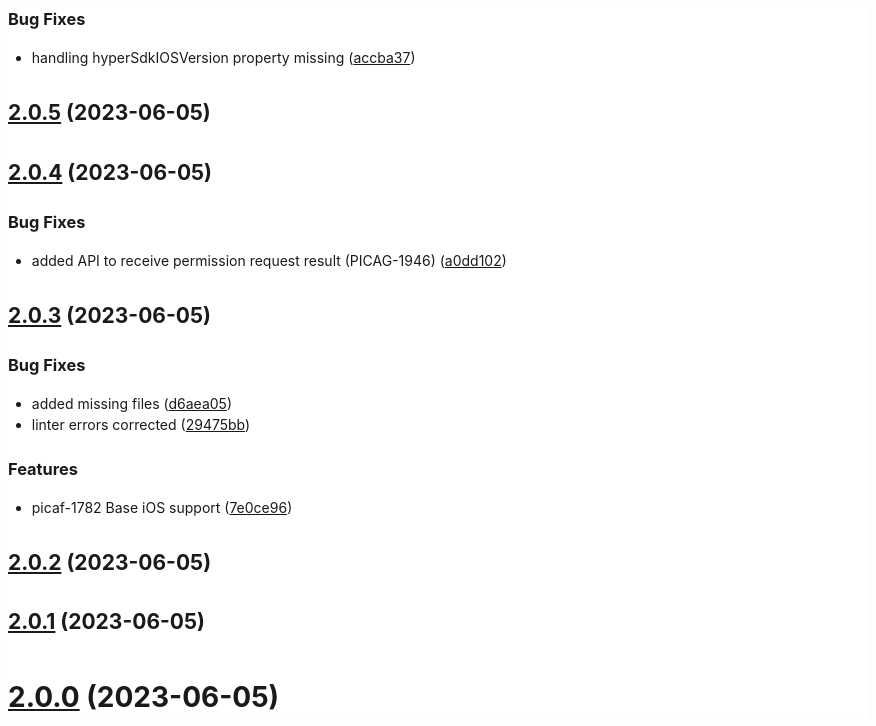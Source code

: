 
### Bug Fixes

* handling hyperSdkIOSVersion property missing ([accba37](https://github.com/juspay/hyper-sdk-react/commit/accba37e36e9c8cda5f1930fe90aa3eff8a8cbad))



## [2.0.5](https://github.com/juspay/hyper-sdk-react/compare/v2.0.4...v2.0.5) (2023-06-05)



## [2.0.4](https://github.com/juspay/hyper-sdk-react/compare/v2.0.3...v2.0.4) (2023-06-05)


### Bug Fixes

* added API to receive permission request result (PICAG-1946) ([a0dd102](https://github.com/juspay/hyper-sdk-react/commit/a0dd102f1cb4f84801e91d951742d3d78c22f5fc))



## [2.0.3](https://github.com/juspay/hyper-sdk-react/compare/v2.0.2...v2.0.3) (2023-06-05)


### Bug Fixes

* added missing files ([d6aea05](https://github.com/juspay/hyper-sdk-react/commit/d6aea053ac1de809a46fd41cae52003b675c835e))
* linter errors corrected ([29475bb](https://github.com/juspay/hyper-sdk-react/commit/29475bb155725aa295d9d31b4b3ca752c8b074ce))


### Features

* picaf-1782 Base iOS support ([7e0ce96](https://github.com/juspay/hyper-sdk-react/commit/7e0ce9601238b73e824faea9c833d22615cdf217))



## [2.0.2](https://github.com/juspay/hyper-sdk-react/compare/v2.0.1...v2.0.2) (2023-06-05)



## [2.0.1](https://github.com/juspay/hyper-sdk-react/compare/v2.0.0...v2.0.1) (2023-06-05)



# [2.0.0](https://github.com/juspay/hyper-sdk-react/compare/83896043288789afe2b1c2e0a4764a49493bb956...v2.0.0) (2023-06-05)
